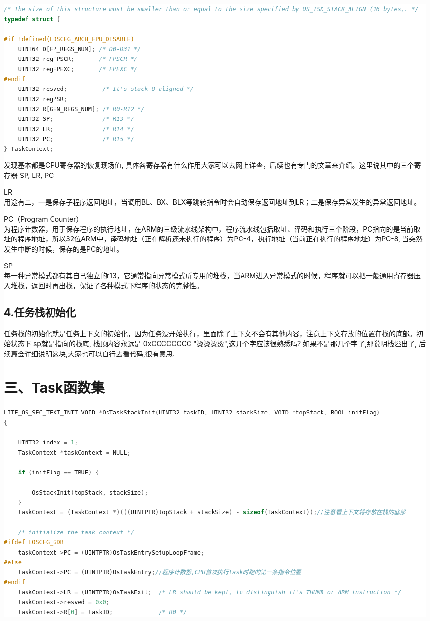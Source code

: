 ```cpp
/* The size of this structure must be smaller than or equal to the size specified by OS_TSK_STACK_ALIGN (16 bytes). */
typedef struct {
   
#if !defined(LOSCFG_ARCH_FPU_DISABLE)
    UINT64 D[FP_REGS_NUM]; /* D0-D31 */
    UINT32 regFPSCR;       /* FPSCR */
    UINT32 regFPEXC;       /* FPEXC */
#endif
    UINT32 resved;          /* It's stack 8 aligned */
    UINT32 regPSR;
    UINT32 R[GEN_REGS_NUM]; /* R0-R12 */
    UINT32 SP;              /* R13 */
    UINT32 LR;              /* R14 */
    UINT32 PC;              /* R15 */
} TaskContext;


```

发现基本都是CPU寄存器的恢复现场值, 具体各寄存器有什么作用大家可以去网上详查，后续也有专门的文章来介绍。这里说其中的三个寄存器 SP, LR, PC

LR  
用途有二，一是保存子程序返回地址，当调用BL、BX、BLX等跳转指令时会自动保存返回地址到LR；二是保存异常发生的异常返回地址。

PC（Program Counter）  
为程序计数器，用于保存程序的执行地址，在ARM的三级流水线架构中，程序流水线包括取址、译码和执行三个阶段，PC指向的是当前取址的程序地址，所以32位ARM中，译码地址（正在解析还未执行的程序）为PC-4，执行地址（当前正在执行的程序地址）为PC-8, 当突然发生中断的时候，保存的是PC的地址。

SP  
每一种异常模式都有其自己独立的r13，它通常指向异常模式所专用的堆栈，当ARM进入异常模式的时候，程序就可以把一般通用寄存器压入堆栈，返回时再出栈，保证了各种模式下程序的状态的完整性。

## 4.任务栈初始化

任务栈的初始化就是任务上下文的初始化，因为任务没开始执行，里面除了上下文不会有其他内容，注意上下文存放的位置在栈的底部。初始状态下 sp就是指向的栈底, 栈顶内容永远是 0xCCCCCCCC "烫烫烫烫",这几个字应该很熟悉吗? 如果不是那几个字了,那说明栈溢出了, 后续篇会详细说明这块,大家也可以自行去看代码,很有意思.

# 三、Task函数集

```cpp
LITE_OS_SEC_TEXT_INIT VOID *OsTaskStackInit(UINT32 taskID, UINT32 stackSize, VOID *topStack, BOOL initFlag)
{
   
    UINT32 index = 1;
    TaskContext *taskContext = NULL;

    if (initFlag == TRUE) {
   
        OsStackInit(topStack, stackSize);
    }
    taskContext = (TaskContext *)(((UINTPTR)topStack + stackSize) - sizeof(TaskContext));//注意看上下文将存放在栈的底部

    /* initialize the task context */
#ifdef LOSCFG_GDB
    taskContext->PC = (UINTPTR)OsTaskEntrySetupLoopFrame;
#else
    taskContext->PC = (UINTPTR)OsTaskEntry;//程序计数器,CPU首次执行task时跑的第一条指令位置
#endif
    taskContext->LR = (UINTPTR)OsTaskExit;  /* LR should be kept, to distinguish it's THUMB or ARM instruction */
    taskContext->resved = 0x0;
    taskContext->R[0] = taskID;             /* R0 */
```